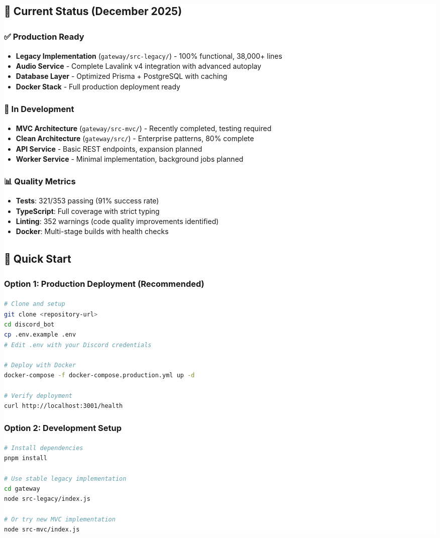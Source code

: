 ## 🎯 **Current Status (December 2025)**

### **✅ Production Ready**
- **Legacy Implementation** (`gateway/src-legacy/`) - 100% functional, 38,000+ lines
- **Audio Service** - Complete Lavalink v4 integration with advanced autoplay
- **Database Layer** - Optimized Prisma + PostgreSQL with caching
- **Docker Stack** - Full production deployment ready

### **🔄 In Development**
- **MVC Architecture** (`gateway/src-mvc/`) - Recently completed, testing required
- **Clean Architecture** (`gateway/src/`) - Enterprise patterns, 80% complete
- **API Service** - Basic REST endpoints, expansion planned
- **Worker Service** - Minimal implementation, background jobs planned

### **📊 Quality Metrics**
- **Tests**: 321/353 passing (91% success rate)
- **TypeScript**: Full coverage with strict typing
- **Linting**: 352 warnings (code quality improvements identified)
- **Docker**: Multi-stage builds with health checks

## 🚀 **Quick Start**

### **Option 1: Production Deployment (Recommended)**
```bash
# Clone and setup
git clone <repository-url>
cd discord_bot
cp .env.example .env
# Edit .env with your Discord credentials

# Deploy with Docker
docker-compose -f docker-compose.production.yml up -d

# Verify deployment
curl http://localhost:3001/health
```

### **Option 2: Development Setup**
```bash
# Install dependencies
pnpm install

# Use stable legacy implementation
cd gateway
node src-legacy/index.js

# Or try new MVC implementation
node src-mvc/index.js
```

